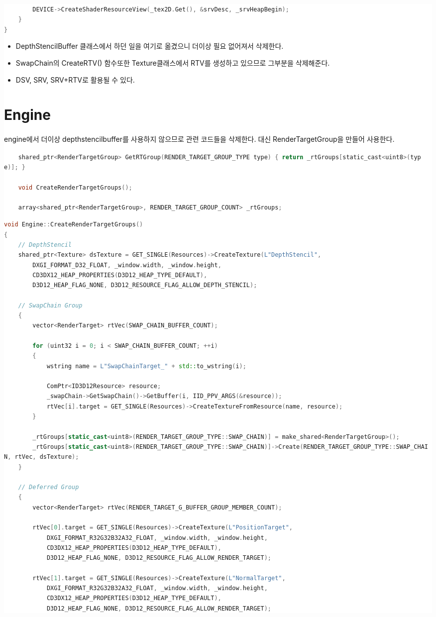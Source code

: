```cpp
		DEVICE->CreateShaderResourceView(_tex2D.Get(), &srvDesc, _srvHeapBegin);
	}
}
```
- DepthStencilBuffer 클래스에서 하던 일을 여기로 옮겼으니 더이상 필요 없어져서 삭제한다.
- SwapChain의 CreateRTV() 함수또한 Texture클래스에서 RTV를 생성하고 있으므로 그부분을 삭제해준다.

- DSV, SRV, SRV+RTV로 활용될 수 있다.

# Engine
engine에서 더이상 depthstencilbuffer를 사용하지 않으므로 관련 코드들을 삭제한다.
대신 RenderTargetGroup을 만들어 사용한다.
```c
	shared_ptr<RenderTargetGroup> GetRTGroup(RENDER_TARGET_GROUP_TYPE type) { return _rtGroups[static_cast<uint8>(type)]; }

	void CreateRenderTargetGroups();

	array<shared_ptr<RenderTargetGroup>, RENDER_TARGET_GROUP_COUNT> _rtGroups;
```

```cpp
void Engine::CreateRenderTargetGroups()
{
	// DepthStencil
	shared_ptr<Texture> dsTexture = GET_SINGLE(Resources)->CreateTexture(L"DepthStencil",
		DXGI_FORMAT_D32_FLOAT, _window.width, _window.height,
		CD3DX12_HEAP_PROPERTIES(D3D12_HEAP_TYPE_DEFAULT),
		D3D12_HEAP_FLAG_NONE, D3D12_RESOURCE_FLAG_ALLOW_DEPTH_STENCIL);

	// SwapChain Group
	{
		vector<RenderTarget> rtVec(SWAP_CHAIN_BUFFER_COUNT);

		for (uint32 i = 0; i < SWAP_CHAIN_BUFFER_COUNT; ++i)
		{
			wstring name = L"SwapChainTarget_" + std::to_wstring(i);

			ComPtr<ID3D12Resource> resource;
			_swapChain->GetSwapChain()->GetBuffer(i, IID_PPV_ARGS(&resource));
			rtVec[i].target = GET_SINGLE(Resources)->CreateTextureFromResource(name, resource);
		}

		_rtGroups[static_cast<uint8>(RENDER_TARGET_GROUP_TYPE::SWAP_CHAIN)] = make_shared<RenderTargetGroup>();
		_rtGroups[static_cast<uint8>(RENDER_TARGET_GROUP_TYPE::SWAP_CHAIN)]->Create(RENDER_TARGET_GROUP_TYPE::SWAP_CHAIN, rtVec, dsTexture);
	}

	// Deferred Group
	{
		vector<RenderTarget> rtVec(RENDER_TARGET_G_BUFFER_GROUP_MEMBER_COUNT);

		rtVec[0].target = GET_SINGLE(Resources)->CreateTexture(L"PositionTarget",
			DXGI_FORMAT_R32G32B32A32_FLOAT, _window.width, _window.height,
			CD3DX12_HEAP_PROPERTIES(D3D12_HEAP_TYPE_DEFAULT),
			D3D12_HEAP_FLAG_NONE, D3D12_RESOURCE_FLAG_ALLOW_RENDER_TARGET);

		rtVec[1].target = GET_SINGLE(Resources)->CreateTexture(L"NormalTarget",
			DXGI_FORMAT_R32G32B32A32_FLOAT, _window.width, _window.height,
			CD3DX12_HEAP_PROPERTIES(D3D12_HEAP_TYPE_DEFAULT),
			D3D12_HEAP_FLAG_NONE, D3D12_RESOURCE_FLAG_ALLOW_RENDER_TARGET);

```
